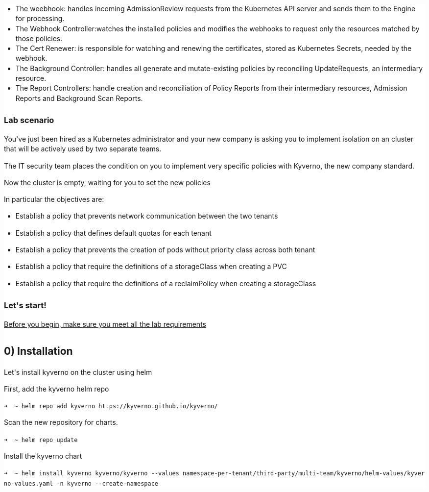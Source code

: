 * The weebhook: handles incoming AdmissionReview requests from the Kubernetes API server and sends them to the Engine for processing.
* The Webhook Controller:watches the installed policies and modifies the webhooks to request only the resources matched by those policies. 
* The Cert Renewer: is responsible for watching and renewing the certificates, stored as Kubernetes Secrets, needed by the webhook.
* The Background Controller: handles all generate and mutate-existing policies by reconciling UpdateRequests, an intermediary resource. 
* The Report Controllers: handle creation and reconciliation of Policy Reports from their intermediary resources, Admission Reports and Background Scan Reports.


### Lab scenario

You've just been hired as a Kubernetes administrator and your new company is asking you to implement isolation on an cluster that will be actively used by two separate teams.

The IT security team places the condition on you to implement very specific policies with Kyverno, the new company standard.

Now the cluster is empty, waiting for you to set the new policies


In particular the objectives are:

* Establish a policy that prevents network communication between the two tenants

* Establish a policy that defines default quotas for each tenant

* Establish a policy that prevents the creation of pods without priority class across both tenant

* Establish a policy that require the definitions of a storageClass when creating a PVC

* Establish a policy that require the definitions of a reclaimPolicy when creating a storageClass

### Let's start!

[Before you begin, make sure you meet all the lab requirements](./labs-requirement.md)

## 0) Installation 

Let's install kyverno on the cluster using helm

First, add the kyverno helm repo

```
➜  ~ helm repo add kyverno https://kyverno.github.io/kyverno/
```

Scan the new repository for charts.

```
➜  ~ helm repo update
```

Install the kyverno chart

```
➜  ~ helm install kyverno kyverno/kyverno --values namespace-per-tenant/third-party/multi-team/kyverno/helm-values/kyverno-values.yaml -n kyverno --create-namespace
```
